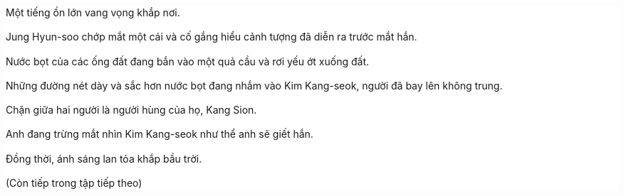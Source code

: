 Một tiếng ồn lớn vang vọng khắp nơi.

Jung Hyun-soo chớp mắt một cái và cố gắng hiểu cảnh tượng đã diễn ra trước mắt hắn.

Nước bọt của các ống đất đang bắn vào một quả cầu và rơi yếu ớt xuống đất.

Những đường nét dày và sắc hơn nước bọt đang nhắm vào Kim Kang-seok, người đã bay lên không trung.

Chặn giữa hai người là người hùng của họ, Kang Sion.

Anh đang trừng mắt nhìn Kim Kang-seok như thể anh sẽ giết hắn.

Đồng thời, ánh sáng lan tỏa khắp bầu trời.

(Còn tiếp trong tập tiếp theo)